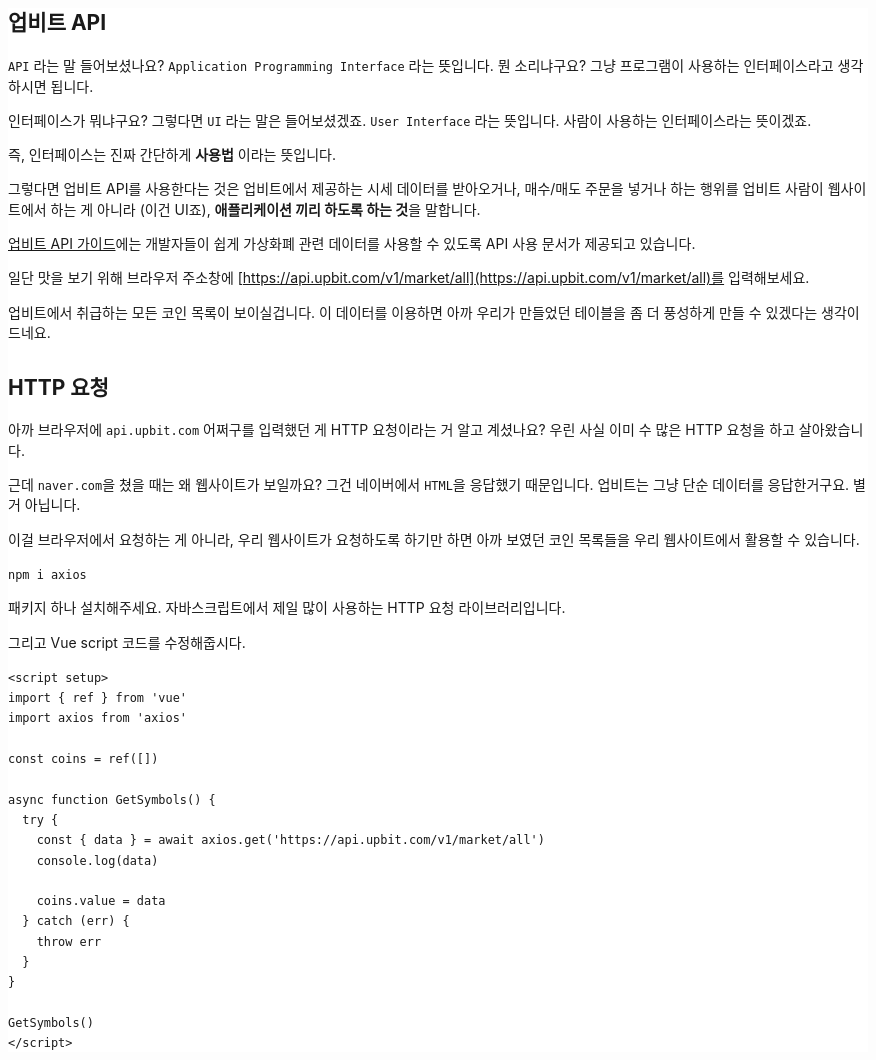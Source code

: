 ## 업비트 API

`API` 라는 말 들어보셨나요? `Application Programming Interface` 라는 뜻입니다. 뭔 소리냐구요? 그냥 프로그램이 사용하는 인터페이스라고 생각하시면 됩니다.

인터페이스가 뭐냐구요? 그렇다면 `UI` 라는 말은 들어보셨겠죠. `User Interface` 라는 뜻입니다. 사람이 사용하는 인터페이스라는 뜻이겠죠.

즉, 인터페이스는 진짜 간단하게 **사용법** 이라는 뜻입니다.

그렇다면 업비트 API를 사용한다는 것은 업비트에서 제공하는 시세 데이터를 받아오거나, 매수/매도 주문을 넣거나 하는 행위를 업비트 사람이 웹사이트에서 하는 게 아니라 (이건 UI죠), **애플리케이션 끼리 하도록 하는 것**을 말합니다.

[업비트 API 가이드](https://docs.upbit.com/docs)에는 개발자들이 쉽게 가상화폐 관련 데이터를 사용할 수 있도록 API 사용 문서가 제공되고 있습니다.

일단 맛을 보기 위해 브라우저 주소창에 [https://api.upbit.com/v1/market/all](https://api.upbit.com/v1/market/all)를 입력해보세요.

업비트에서 취급하는 모든 코인 목록이 보이실겁니다. 이 데이터를 이용하면 아까 우리가 만들었던 테이블을 좀 더 풍성하게 만들 수 있겠다는 생각이 드네요.

## HTTP 요청

아까 브라우저에 `api.upbit.com` 어쩌구를 입력했던 게 HTTP 요청이라는 거 알고 계셨나요? 우린 사실 이미 수 많은 HTTP 요청을 하고 살아왔습니다.

근데 `naver.com`을 쳤을 때는 왜 웹사이트가 보일까요? 그건 네이버에서 `HTML`을 응답했기 때문입니다. 업비트는 그냥 단순 데이터를 응답한거구요. 별 거 아닙니다.

이걸 브라우저에서 요청하는 게 아니라, 우리 웹사이트가 요청하도록 하기만 하면 아까 보였던 코인 목록들을 우리 웹사이트에서 활용할 수 있습니다.

```bash
npm i axios
```

패키지 하나 설치해주세요. 자바스크립트에서 제일 많이 사용하는 HTTP 요청 라이브러리입니다.

그리고 Vue script 코드를 수정해줍시다.

```vue [App.vue]
<script setup>
import { ref } from 'vue'
import axios from 'axios'

const coins = ref([])

async function GetSymbols() {
  try {
    const { data } = await axios.get('https://api.upbit.com/v1/market/all')
    console.log(data)

    coins.value = data
  } catch (err) {
    throw err
  }
}

GetSymbols()
</script>
```
